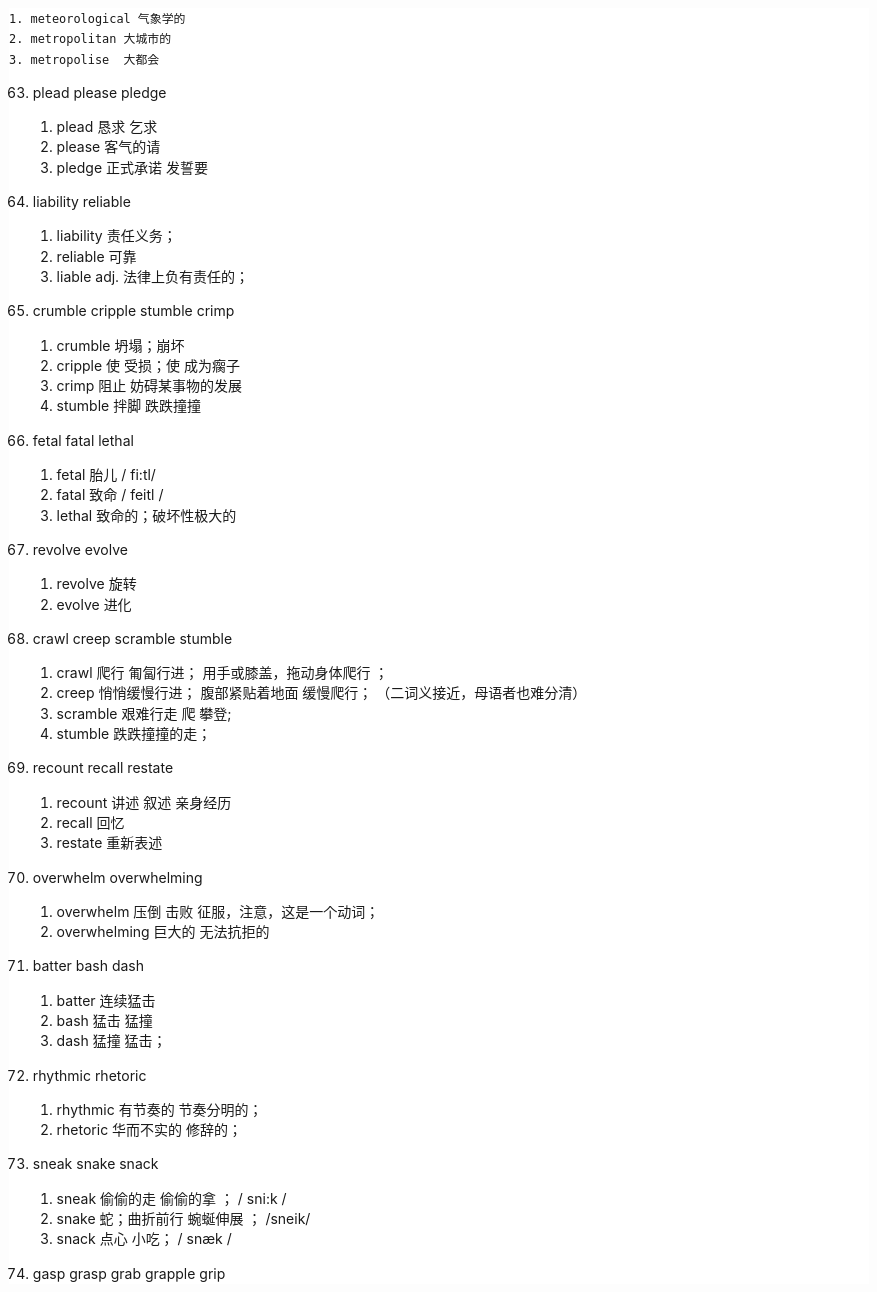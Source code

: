 	1. meteorological 气象学的
	2. metropolitan 大城市的
	3. metropolise  大都会
63. plead  please pledge

	1. plead 恳求 乞求
	2. please  客气的请
	3. pledge 正式承诺 发誓要
64. liability reliable

	1. liability 责任义务；
	2. reliable 可靠
	3. liable adj. 法律上负有责任的；
65. crumble cripple stumble crimp

	1. crumble  坍塌；崩坏
	2. cripple  使 受损；使 成为瘸子
	3. crimp 阻止 妨碍某事物的发展
	3. stumble  拌脚 跌跌撞撞
66. fetal fatal lethal

	1. fetal 胎儿 / fi:tl/
	2. fatal 致命 / feitl / 
	3. lethal  致命的；破坏性极大的
67. revolve evolve

	1. revolve  旋转
	2. evolve    进化
68. crawl creep scramble stumble

	1. crawl    爬行 匍匐行进；  用手或膝盖，拖动身体爬行 ；
	2. creep    悄悄缓慢行进； 腹部紧贴着地面 缓慢爬行； （二词义接近，母语者也难分清）
	3. scramble  艰难行走 爬 攀登;
	4. stumble 跌跌撞撞的走；
69. recount recall restate

	1. recount    讲述 叙述 亲身经历
	2. recall    回忆
	3. restate 重新表述
70. overwhelm overwhelming

	1. overwhelm        压倒 击败 征服，注意，这是一个动词；
	2. overwhelming    巨大的 无法抗拒的
71. batter bash dash

	1. batter    连续猛击
	2. bash    猛击 猛撞
	3. dash 猛撞 猛击；
72. rhythmic rhetoric

	1. rhythmic 有节奏的 节奏分明的；
	2. rhetoric  华而不实的 修辞的；
73. sneak snake snack

	1. sneak 偷偷的走 偷偷的拿 ；  / sni:k /
	2. snake 蛇；曲折前行 蜿蜒伸展 ； /sneik/
	3. snack  点心 小吃； / snæk  /
74. gasp grasp grab grapple grip
